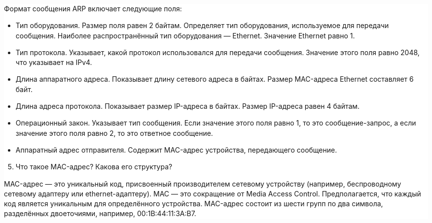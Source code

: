 Формат сообщения ARP включает следующие поля:

* Тип оборудования. Размер поля равен 2 байтам. Определяет тип оборудования, используемое для передачи сообщения. Наиболее распространённый тип оборудования — Ethernet. Значение Ethernet равно 1.

* Тип протокола. Указывает, какой протокол использовался для передачи сообщения. Значение этого поля равно 2048, что указывает на IPv4.

* Длина аппаратного адреса. Показывает длину сетевого адреса в байтах. Размер MAC-адреса Ethernet составляет 6 байт.

* Длина адреса протокола. Показывает размер IP-адреса в байтах. Размер IP-адреса равен 4 байтам.

* Операционный закон. Указывает тип сообщения. Если значение этого поля равно 1, то это сообщение-запрос, а если значение этого поля равно 2, то это ответное сообщение.

* Аппаратный адрес отправителя. Содержит MAC-адрес устройства, передающего сообщение.

5. Что такое MAC-адрес? Какова его структура?

MAC-адрес — это уникальный код, присвоенный производителем сетевому устройству (например, беспроводному сетевому адаптеру или ethernet-адаптеру). MAC — это сокращение от Media Access Control. Предполагается, что каждый код является уникальным для определённого устройства.
MAC-адрес состоит из шести групп по два символа, разделённых двоеточиями, например, 00:1B:44:11:3A:B7.
   